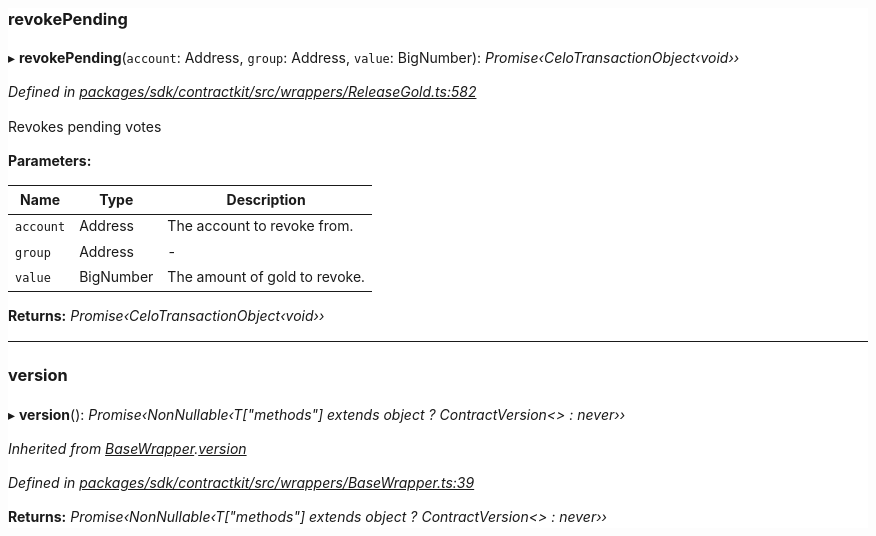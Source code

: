 ###  revokePending

▸ **revokePending**(`account`: Address, `group`: Address, `value`: BigNumber): *Promise‹CeloTransactionObject‹void››*

*Defined in [packages/sdk/contractkit/src/wrappers/ReleaseGold.ts:582](https://github.com/celo-org/celo-monorepo/blob/contractkit-v1.2.2/packages/sdk/contractkit/src/wrappers/ReleaseGold.ts#L582)*

Revokes pending votes

**Parameters:**

Name | Type | Description |
------ | ------ | ------ |
`account` | Address | The account to revoke from. |
`group` | Address | - |
`value` | BigNumber | The amount of gold to revoke.  |

**Returns:** *Promise‹CeloTransactionObject‹void››*

___

###  version

▸ **version**(): *Promise‹NonNullable‹T["methods"] extends object ? ContractVersion<> : never››*

*Inherited from [BaseWrapper](_wrappers_basewrapper_.basewrapper.md).[version](_wrappers_basewrapper_.basewrapper.md#version)*

*Defined in [packages/sdk/contractkit/src/wrappers/BaseWrapper.ts:39](https://github.com/celo-org/celo-monorepo/blob/contractkit-v1.2.2/packages/sdk/contractkit/src/wrappers/BaseWrapper.ts#L39)*

**Returns:** *Promise‹NonNullable‹T["methods"] extends object ? ContractVersion<> : never››*
